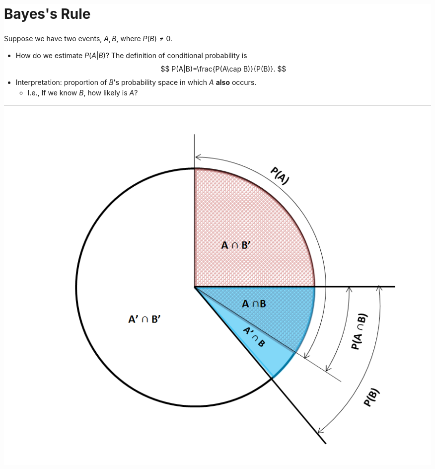 # Bayes's Rule
Suppose we have two events, $A, B$, where $P(B) \neq 0$.
- How do we estimate $P(A|B)$?
The definition of conditional probability is
$$
P(A|B)=\frac{P(A\cap B)}{P(B)}.
$$
- Interpretation: proportion of $B$'s probability space in which $A$ **also** occurs.
    - I.e., If we know $B$, how likely is $A$?

---
![bg 100%](images/bayes/conditional-pie.png)